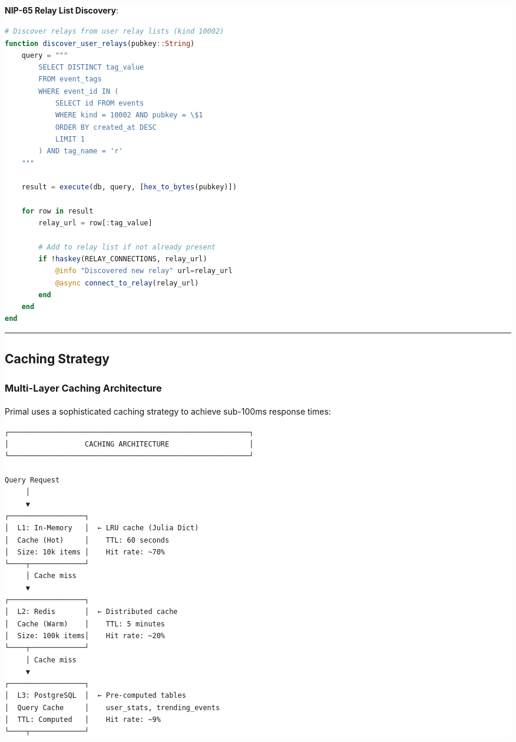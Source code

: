 **NIP-65 Relay List Discovery**:

```julia
# Discover relays from user relay lists (kind 10002)
function discover_user_relays(pubkey::String)
    query = """
        SELECT DISTINCT tag_value
        FROM event_tags
        WHERE event_id IN (
            SELECT id FROM events
            WHERE kind = 10002 AND pubkey = \$1
            ORDER BY created_at DESC
            LIMIT 1
        ) AND tag_name = 'r'
    """

    result = execute(db, query, [hex_to_bytes(pubkey)])

    for row in result
        relay_url = row[:tag_value]

        # Add to relay list if not already present
        if !haskey(RELAY_CONNECTIONS, relay_url)
            @info "Discovered new relay" url=relay_url
            @async connect_to_relay(relay_url)
        end
    end
end
```

---

## Caching Strategy

### Multi-Layer Caching Architecture

Primal uses a sophisticated caching strategy to achieve sub-100ms response times:

```
┌─────────────────────────────────────────────────────────┐
│                  CACHING ARCHITECTURE                   │
└─────────────────────────────────────────────────────────┘

Query Request
     │
     ▼
┌──────────────────┐
│  L1: In-Memory   │  ← LRU cache (Julia Dict)
│  Cache (Hot)     │    TTL: 60 seconds
│  Size: 10k items │    Hit rate: ~70%
└────┬─────────────┘
     │ Cache miss
     ▼
┌──────────────────┐
│  L2: Redis       │  ← Distributed cache
│  Cache (Warm)    │    TTL: 5 minutes
│  Size: 100k items│    Hit rate: ~20%
└────┬─────────────┘
     │ Cache miss
     ▼
┌──────────────────┐
│  L3: PostgreSQL  │  ← Pre-computed tables
│  Query Cache     │    user_stats, trending_events
│  TTL: Computed   │    Hit rate: ~9%
└────┬─────────────┘
```